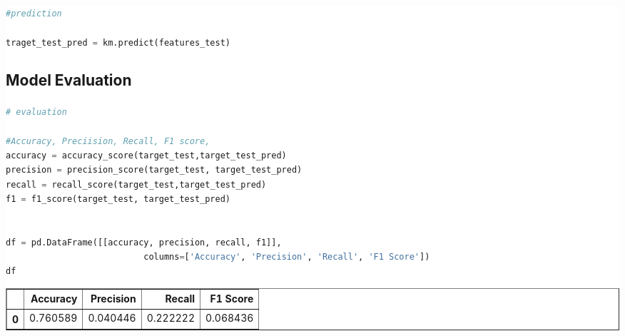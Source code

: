 
```python
#prediction

traget_test_pred = km.predict(features_test)

```

## Model Evaluation


```python
# evaluation 

#Accuracy, Preciision, Recall, F1 score, 
accuracy = accuracy_score(target_test,target_test_pred)
precision = precision_score(target_test, target_test_pred)
recall = recall_score(target_test,target_test_pred)
f1 = f1_score(target_test, target_test_pred)


df = pd.DataFrame([[accuracy, precision, recall, f1]], 
                           columns=['Accuracy', 'Precision', 'Recall', 'F1 Score'])
df

```




<div>
<style scoped>
    .dataframe tbody tr th:only-of-type {
        vertical-align: middle;
    }

    .dataframe tbody tr th {
        vertical-align: top;
    }

    .dataframe thead th {
        text-align: right;
    }
</style>
<table border="1" class="dataframe">
  <thead>
    <tr style="text-align: right;">
      <th></th>
      <th>Accuracy</th>
      <th>Precision</th>
      <th>Recall</th>
      <th>F1 Score</th>
    </tr>
  </thead>
  <tbody>
    <tr>
      <th>0</th>
      <td>0.760589</td>
      <td>0.040446</td>
      <td>0.222222</td>
      <td>0.068436</td>
    </tr>
  </tbody>
</table>
</div>
